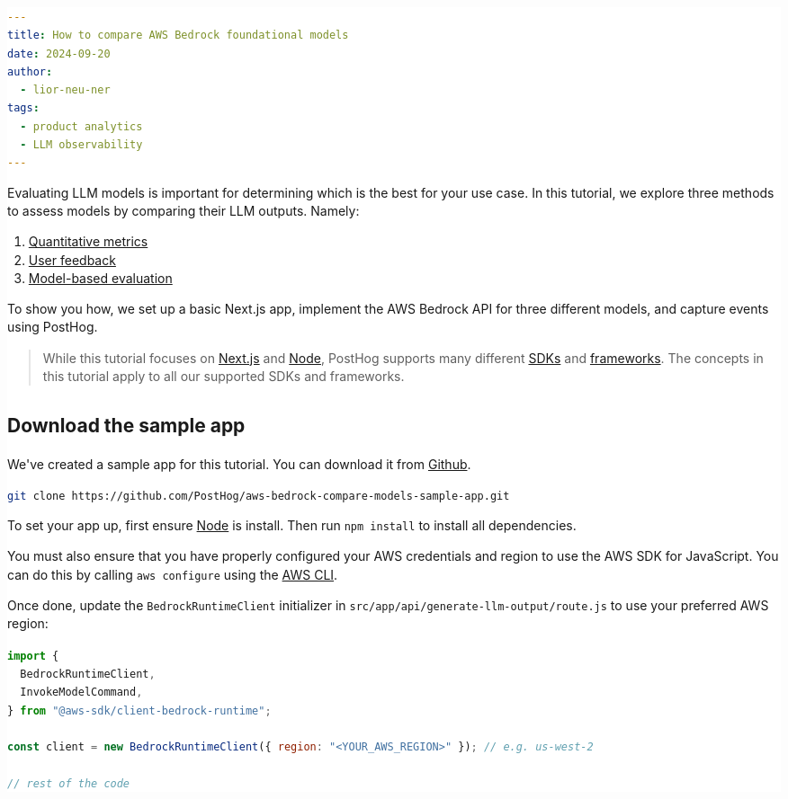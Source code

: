 ```yaml
---
title: How to compare AWS Bedrock foundational models
date: 2024-09-20
author:
  - lior-neu-ner
tags:
  - product analytics
  - LLM observability
---
```


Evaluating LLM models is important for determining which is the best for your use case. In this tutorial, we explore three methods to assess models by comparing their LLM outputs. Namely:

1. [Quantitative metrics](#quantitative-metrics)
2. [User feedback](#user-feedback)
3. [Model-based evaluation](#model-based-evaluation)

To show you how, we set up a basic Next.js app, implement the AWS Bedrock API for three different models, and capture events using PostHog.

> While this tutorial focuses on [Next.js](/docs/libraries/next-js) and [Node](/docs/libraries/node), PostHog supports many different [SDKs](/docs/libraries) and [frameworks](/docs/frameworks). The concepts in this tutorial apply to all our supported SDKs and frameworks. 

## Download the sample app

We've created a sample app for this tutorial. You can download it from [Github](https://github.com/PostHog/aws-bedrock-compare-models-sample-app). 

```bash
git clone https://github.com/PostHog/aws-bedrock-compare-models-sample-app.git
```

To set your app up, first ensure [Node](https://nodejs.dev/en/learn/how-to-install-nodejs/) is install. Then run `npm install` to install all dependencies. 

You must also ensure that you have properly configured your AWS credentials and region to use the AWS SDK for JavaScript. You can do this by calling `aws configure` using the [AWS CLI](https://docs.aws.amazon.com/cli/latest/userguide/getting-started-install.html).

Once done, update the `BedrockRuntimeClient` initializer in `src/app/api/generate-llm-output/route.js` to use your preferred AWS region:

```js file=src/app/api/generate-llm-output/route.js
import {
  BedrockRuntimeClient,
  InvokeModelCommand,
} from "@aws-sdk/client-bedrock-runtime";

const client = new BedrockRuntimeClient({ region: "<YOUR_AWS_REGION>" }); // e.g. us-west-2

// rest of the code
```
